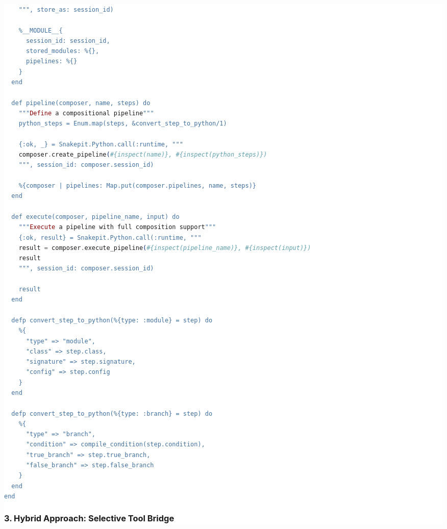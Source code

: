 ```elixir
    """, store_as: session_id)
    
    %__MODULE__{
      session_id: session_id,
      stored_modules: %{},
      pipelines: %{}
    }
  end
  
  def pipeline(composer, name, steps) do
    """Define a compositional pipeline"""
    python_steps = Enum.map(steps, &convert_step_to_python/1)
    
    {:ok, _} = Snakepit.Python.call(:runtime, """
    composer.create_pipeline(#{inspect(name)}, #{inspect(python_steps)})
    """, session_id: composer.session_id)
    
    %{composer | pipelines: Map.put(composer.pipelines, name, steps)}
  end
  
  def execute(composer, pipeline_name, input) do
    """Execute a pipeline with full composition support"""
    {:ok, result} = Snakepit.Python.call(:runtime, """
    result = composer.execute_pipeline(#{inspect(pipeline_name)}, #{inspect(input)})
    result
    """, session_id: composer.session_id)
    
    result
  end
  
  defp convert_step_to_python(%{type: :module} = step) do
    %{
      "type" => "module",
      "class" => step.class,
      "signature" => step.signature,
      "config" => step.config
    }
  end
  
  defp convert_step_to_python(%{type: :branch} = step) do
    %{
      "type" => "branch",
      "condition" => compile_condition(step.condition),
      "true_branch" => step.true_branch,
      "false_branch" => step.false_branch
    }
  end
end
```

### 3. Hybrid Approach: Selective Tool Bridge
